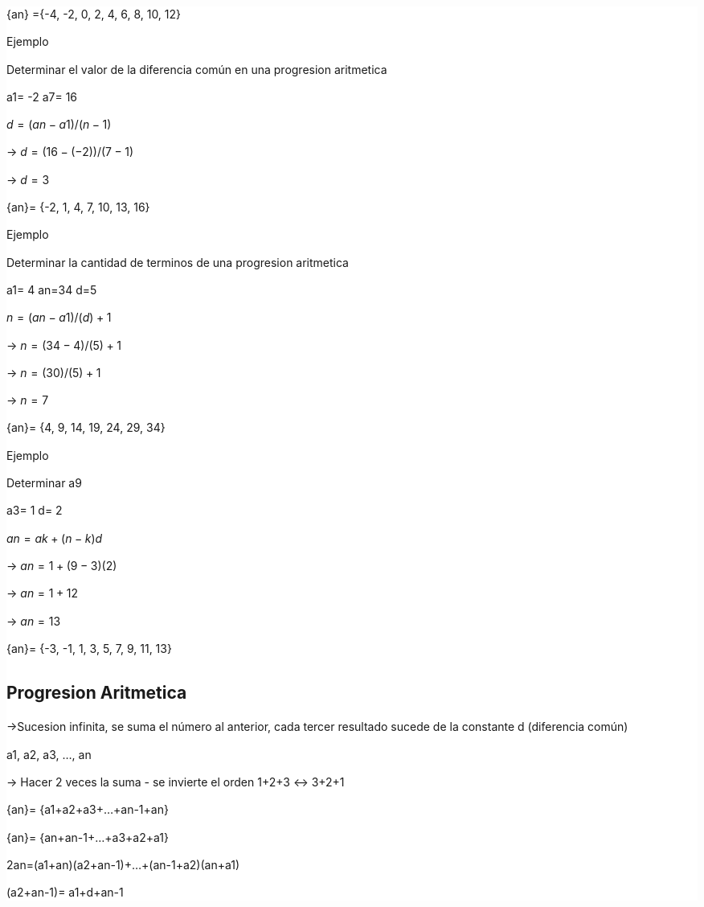 {an} ={-4, -2, 0, 2, 4, 6, 8, 10, 12}

Ejemplo

Determinar el valor de la diferencia común en una progresion aritmetica

a1= -2             a7= 16

$d= (an-a1)/(n-1)$

→ $d= (16- (-2))/(7-1)$

→ $d= 3$

{an}= {-2, 1, 4, 7, 10, 13, 16}

Ejemplo

Determinar la cantidad de terminos de una progresion aritmetica

a1= 4          an=34        d=5

$n= (an-a1)/(d)+1$

→ $n= (34-4)/(5)+1$

→ $n= (30)/(5)+1$

→  $n= 7$

{an}= {4, 9, 14, 19, 24, 29, 34}

Ejemplo

Determinar a9

a3= 1          d= 2

$an= ak+(n-k)d$

→ $an=1+(9-3)(2)$

→ $an= 1+12$

→ $an= 13$

{an}= {-3, -1, 1, 3, 5, 7, 9, 11, 13}

## Progresion Aritmetica

→Sucesion infinita, se suma el número al anterior, cada tercer resultado sucede de la constante d (diferencia común)

a1, a2, a3, …, an

→ Hacer 2 veces la suma - se invierte el orden 1+2+3 ↔ 3+2+1

{an}= {a1+a2+a3+…+an-1+an}

{an}= {an+an-1+…+a3+a2+a1}

2an=(a1+an)(a2+an-1)+…+(an-1+a2)(an+a1)

(a2+an-1)= a1+d+an-1
